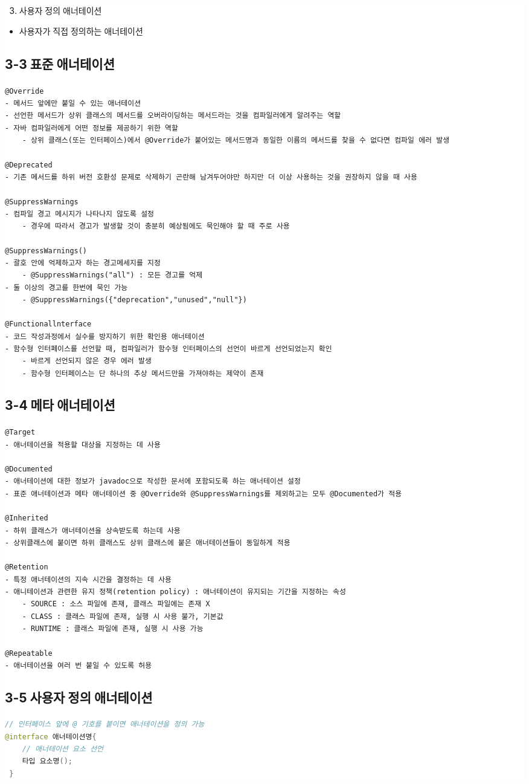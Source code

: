 3. 사용자 정의 애너테이션
- 사용자가 직접 정의하는 애너테이션

## 3-3 표준 애너테이션
```
@Override
- 메서드 앞에만 붙일 수 있는 애너테이션
- 선언한 메서드가 상위 클래스의 메서드를 오버라이딩하는 메서드라는 것을 컴파일러에게 알려주는 역할
- 자바 컴파일러에게 어떤 정보를 제공하기 위한 역할
    - 상위 클래스(또는 인터페이스)에서 @Override가 붙어있는 메서드명과 동일한 이름의 메서드를 찾을 수 없다면 컴파일 에러 발생

@Deprecated
- 기존 메서드를 하위 버전 호환성 문제로 삭제하기 곤란해 남겨두어야만 하지만 더 이상 사용하는 것을 권장하지 않을 때 사용

@SuppressWarnings
- 컴파일 경고 메시지가 나타나지 않도록 설정
    - 경우에 따라서 경고가 발생할 것이 충분히 예상됨에도 묵인해야 할 때 주로 사용

@SuppressWarnings() 
- 괄호 안에 억제하고자 하는 경고메세지를 지정
    - @SuppressWarnings("all") : 모든 경고를 억제
- 둘 이상의 경고를 한번에 묵인 가능
    - @SuppressWarnings({"deprecation","unused","null"})

@Functionallnterface
- 코드 작성과정에서 실수를 방지하기 위한 확인용 애너테이션
- 함수형 인터페이스를 선언할 때, 컴파일러가 함수형 인터페이스의 선언이 바르게 선언되었는지 확인
    - 바르게 선언되지 않은 경우 에러 발생
    - 함수형 인터페이스는 단 하나의 추상 메서드만을 가져야하는 제약이 존재
```

## 3-4 메타 애너테이션
```
@Target
- 애너테이션을 적용할 대상을 지정하는 데 사용

@Documented
- 애너테이션에 대한 정보가 javadoc으로 작성한 문서에 포함되도록 하는 애너테이션 설정
- 표준 애너테이션과 메타 애너테이션 중 @Override와 @SuppressWarnings를 제외하고는 모두 @Documented가 적용

@Inherited
- 하위 클래스가 애너테이션을 상속받도록 하는데 사용
- 상위클래스에 붙이면 하위 클래스도 상위 클래스에 붙은 애너테이션들이 동일하게 적용

@Retention
- 특정 애너테이션의 지속 시간을 결정하는 데 사용
- 애니테이션과 관련한 유지 정책(retention policy) : 애너테이션이 유지되는 기간을 지정하는 속성
    - SOURCE : 소스 파일에 존재, 클래스 파일에는 존재 X
    - CLASS : 클래스 파일에 존재, 실행 시 사용 불가, 기본값
    - RUNTIME : 클래스 파일에 존재, 실행 시 사용 가능

@Repeatable
- 애너테이션을 여러 번 붙일 수 있도록 허용
```

## 3-5 사용자 정의 애너테이션
```java
// 인터페이스 앞에 @ 기호를 붙이면 애너테이션을 정의 가능
@interface 애너테이션명{
    // 애너테이션 요소 선언  
	타입 요소명(); 
 }
```
